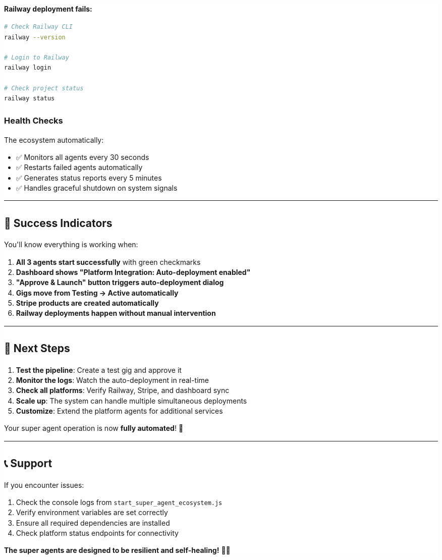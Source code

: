 **Railway deployment fails:**

```bash
# Check Railway CLI
railway --version

# Login to Railway
railway login

# Check project status
railway status
```

### Health Checks

The ecosystem automatically:

- ✅ Monitors all agents every 30 seconds
- ✅ Restarts failed agents automatically
- ✅ Generates status reports every 5 minutes
- ✅ Handles graceful shutdown on system signals

---

## 🎉 Success Indicators

You'll know everything is working when:

1. **All 3 agents start successfully** with green checkmarks
2. **Dashboard shows "Platform Integration: Auto-deployment enabled"**
3. **"Approve & Launch" button triggers auto-deployment dialog**
4. **Gigs move from Testing → Active automatically**
5. **Stripe products are created automatically**
6. **Railway deployments happen without manual intervention**

---

## 🚀 Next Steps

1. **Test the pipeline**: Create a test gig and approve it
2. **Monitor the logs**: Watch the auto-deployment in real-time
3. **Check all platforms**: Verify Railway, Stripe, and dashboard sync
4. **Scale up**: The system can handle multiple simultaneous deployments
5. **Customize**: Extend the platform agents for additional services

Your super agent operation is now **fully automated**! 🎯

---

## 📞 Support

If you encounter issues:

1. Check the console logs from `start_super_agent_ecosystem.js`
2. Verify environment variables are set correctly
3. Ensure all required dependencies are installed
4. Check platform status endpoints for connectivity

**The super agents are designed to be resilient and self-healing!** 🤖✨
